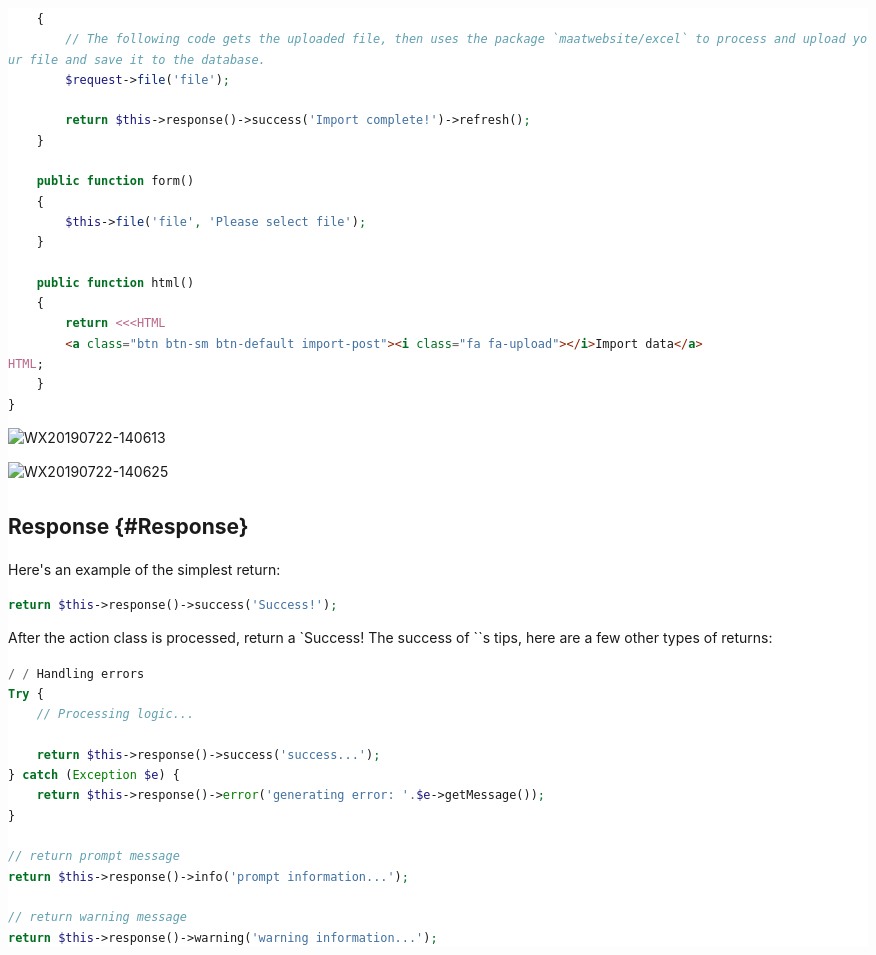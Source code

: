 ```php
    {
        // The following code gets the uploaded file, then uses the package `maatwebsite/excel` to process and upload your file and save it to the database.
        $request->file('file');

        return $this->response()->success('Import complete!')->refresh();
    }

    public function form()
    {
        $this->file('file', 'Please select file');
    }

    public function html()
    {
        return <<<HTML
        <a class="btn btn-sm btn-default import-post"><i class="fa fa-upload"></i>Import data</a>
HTML;
    }
}
```

![WX20190722-140613](https://user-images.githubusercontent.com/1479100/61609900-176d1580-ac8a-11e9-8201-78a092e5bd58.png)

![WX20190722-140625](https://user-images.githubusercontent.com/1479100/61609908-1a680600-ac8a-11e9-828f-9a9acb0777b0.png)

## Response {#Response}

Here's an example of the simplest return:

```php
return $this->response()->success('Success!');
```

After the action class is processed, return a `Success! The success of ``s tips, here are a few other types of returns:

```php
/ / Handling errors
Try {
    // Processing logic...
    
    return $this->response()->success('success...');
} catch (Exception $e) {
    return $this->response()->error('generating error: '.$e->getMessage());
}

// return prompt message
return $this->response()->info('prompt information...');

// return warning message
return $this->response()->warning('warning information...');
```
